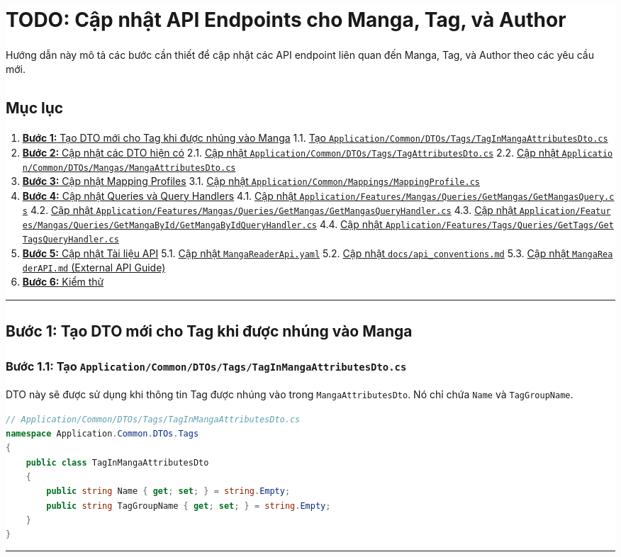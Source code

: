 # TODO: Cập nhật API Endpoints cho Manga, Tag, và Author

Hướng dẫn này mô tả các bước cần thiết để cập nhật các API endpoint liên quan đến Manga, Tag, và Author theo các yêu cầu mới.

## Mục lục

1.  [**Bước 1:** Tạo DTO mới cho Tag khi được nhúng vào Manga](#buoc-1-tao-dto-moi-cho-tag-khi-duoc-nhung-vao-manga)
    1.1. [Tạo `Application/Common/DTOs/Tags/TagInMangaAttributesDto.cs`](#buoc-11-tao-taginmangaattributesdtocs)
2.  [**Bước 2:** Cập nhật các DTO hiện có](#buoc-2-cap-nhat-cac-dto-hien-co)
    2.1. [Cập nhật `Application/Common/DTOs/Tags/TagAttributesDto.cs`](#buoc-21-cap-nhat-tagattributesdtocs)
    2.2. [Cập nhật `Application/Common/DTOs/Mangas/MangaAttributesDto.cs`](#buoc-22-cap-nhat-mangaattributesdtocs)
3.  [**Bước 3:** Cập nhật Mapping Profiles](#buoc-3-cap-nhat-mapping-profiles)
    3.1. [Cập nhật `Application/Common/Mappings/MappingProfile.cs`](#buoc-31-cap-nhat-mappingprofilecs)
4.  [**Bước 4:** Cập nhật Queries và Query Handlers](#buoc-4-cap-nhat-queries-va-query-handlers)
    4.1. [Cập nhật `Application/Features/Mangas/Queries/GetMangas/GetMangasQuery.cs`](#buoc-41-cap-nhat-getmangasquerycs)
    4.2. [Cập nhật `Application/Features/Mangas/Queries/GetMangas/GetMangasQueryHandler.cs`](#buoc-42-cap-nhat-getmangasqueryhandlercs)
    4.3. [Cập nhật `Application/Features/Mangas/Queries/GetMangaById/GetMangaByIdQueryHandler.cs`](#buoc-43-cap-nhat-getmangabyidqueryhandlercs)
    4.4. [Cập nhật `Application/Features/Tags/Queries/GetTags/GetTagsQueryHandler.cs`](#buoc-44-cap-nhat-gettagsqueryhandlercs)
5.  [**Bước 5:** Cập nhật Tài liệu API](#buoc-5-cap-nhat-tai-lieu-api)
    5.1. [Cập nhật `MangaReaderApi.yaml`](#buoc-51-cap-nhat-mangareaderapiyaml)
    5.2. [Cập nhật `docs/api_conventions.md`](#buoc-52-cap-nhat-docsapiconventionsmd)
    5.3. [Cập nhật `MangaReaderAPI.md` (External API Guide)](#buoc-53-cap-nhat-mangareaderapimd)
6.  [**Bước 6:** Kiểm thử](#buoc-6-kiem-thu)

---

## Bước 1: Tạo DTO mới cho Tag khi được nhúng vào Manga

### Bước 1.1: Tạo `Application/Common/DTOs/Tags/TagInMangaAttributesDto.cs`

DTO này sẽ được sử dụng khi thông tin Tag được nhúng vào trong `MangaAttributesDto`. Nó chỉ chứa `Name` và `TagGroupName`.

```csharp
// Application/Common/DTOs/Tags/TagInMangaAttributesDto.cs
namespace Application.Common.DTOs.Tags
{
    public class TagInMangaAttributesDto
    {
        public string Name { get; set; } = string.Empty;
        public string TagGroupName { get; set; } = string.Empty;
    }
}
```

---
